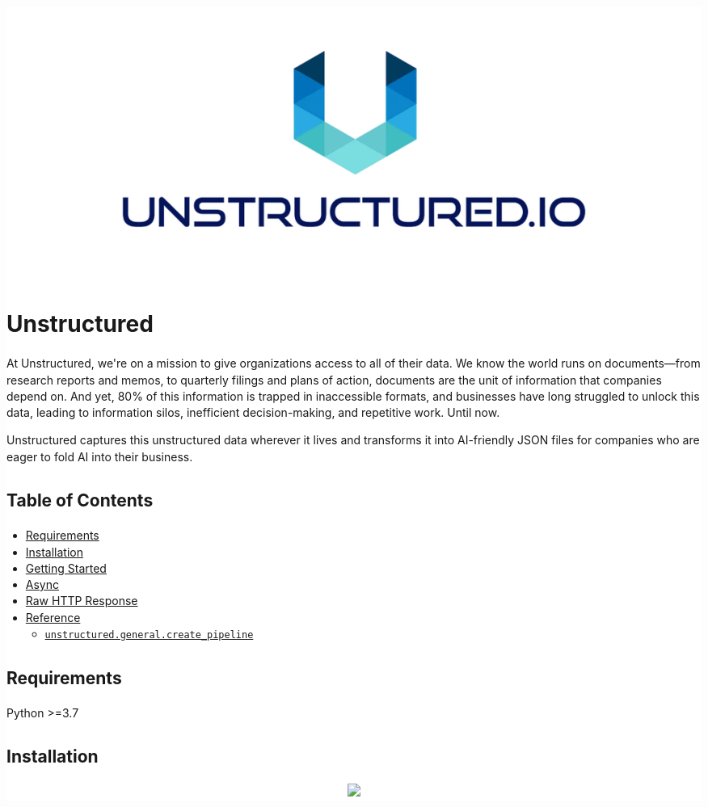 <div align="left">

[![Visit Unstructured](./header.png)](https://unstructured.io)

# Unstructured<a id="unstructured"></a>

At Unstructured, we're on a mission to give organizations access to all of their data. We know the world runs on documents—from research reports and memos, to quarterly filings and plans of action, documents are the unit of information that companies depend on. And yet, 80% of this information is trapped in inaccessible formats, and businesses have long struggled to unlock this data, leading to information silos, inefficient decision-making, and repetitive work. Until now.

Unstructured captures this unstructured data wherever it lives and transforms it into AI-friendly JSON files for companies who are eager to fold AI into their business.


</div>

## Table of Contents<a id="table-of-contents"></a>



- [Requirements](#requirements)
- [Installation](#installation)
- [Getting Started](#getting-started)
- [Async](#async)
- [Raw HTTP Response](#raw-http-response)
- [Reference](#reference)
  * [`unstructured.general.create_pipeline`](#unstructuredgeneralcreate_pipeline)



## Requirements<a id="requirements"></a>

Python >=3.7

## Installation<a id="installation"></a>
<div align="center">
  <a href="https://konfigthis.com/sdk-sign-up?company=Unstructured&language=Python">
    <img src="https://raw.githubusercontent.com/konfig-dev/brand-assets/HEAD/cta-images/python-cta.png" width="70%">
  </a>
</div>
